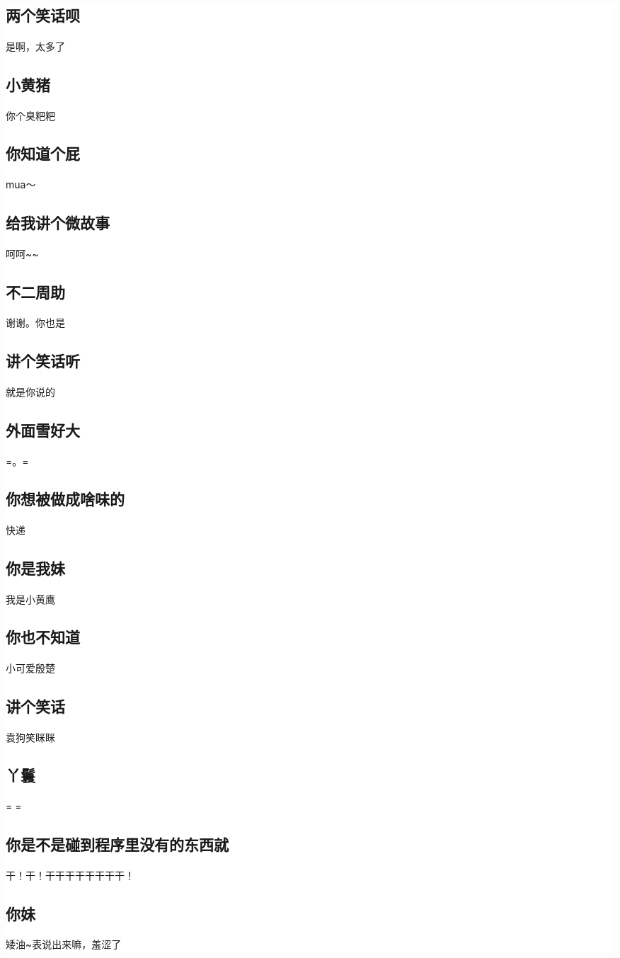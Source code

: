 ## 两个笑话呗
是啊，太多了

## 小黄猪
你个臭粑粑

## 你知道个屁
mua〜

## 给我讲个微故事
呵呵~~

## 不二周助
谢谢。你也是

## 讲个笑话听
就是你说的

## 外面雪好大
=。=

## 你想被做成啥味的
快递

## 你是我妹
我是小黄鹰

## 你也不知道
小可爱殷楚

## 讲个笑话
袁狗笑眯眯

## 丫鬟
= =

## 你是不是碰到程序里没有的东西就
干！干！干干干干干干干干！

## 你妹
矮油~表说出来嘛，羞涩了
